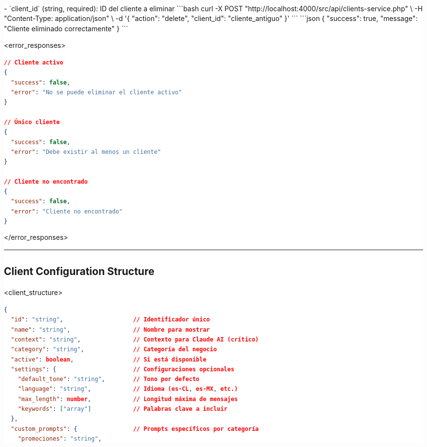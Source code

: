 <parameters>
- `client_id` (string, required): ID del cliente a eliminar
</parameters>

<request>
```bash
curl -X POST "http://localhost:4000/src/api/clients-service.php" \
  -H "Content-Type: application/json" \
  -d '{
    "action": "delete",
    "client_id": "cliente_antiguo"
  }'
```
</request>

<response>
```json
{
  "success": true,
  "message": "Cliente eliminado correctamente"
}
```
</response>

<error_responses>
```json
// Cliente activo
{
  "success": false,
  "error": "No se puede eliminar el cliente activo"
}

// Único cliente
{
  "success": false,
  "error": "Debe existir al menos un cliente"
}

// Cliente no encontrado
{
  "success": false,
  "error": "Cliente no encontrado"
}
```
</error_responses>

---

## Client Configuration Structure

<client_structure>
```json
{
  "id": "string",                    // Identificador único
  "name": "string",                  // Nombre para mostrar
  "context": "string",               // Contexto para Claude AI (crítico)
  "category": "string",              // Categoría del negocio
  "active": boolean,                 // Si está disponible
  "settings": {                      // Configuraciones opcionales
    "default_tone": "string",        // Tono por defecto
    "language": "string",            // Idioma (es-CL, es-MX, etc.)
    "max_length": number,            // Longitud máxima de mensajes
    "keywords": ["array"]            // Palabras clave a incluir
  },
  "custom_prompts": {                // Prompts específicos por categoría
    "promociones": "string",
```
